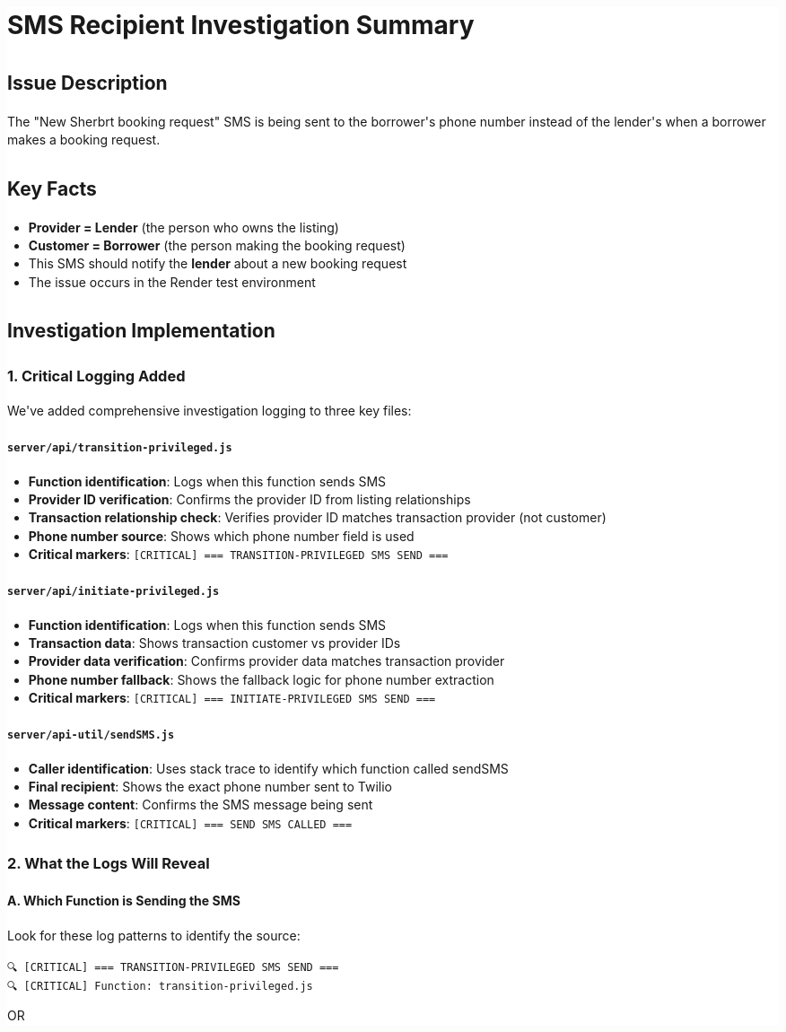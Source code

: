 # SMS Recipient Investigation Summary

## Issue Description
The "New Sherbrt booking request" SMS is being sent to the borrower's phone number instead of the lender's when a borrower makes a booking request.

## Key Facts
- **Provider = Lender** (the person who owns the listing)
- **Customer = Borrower** (the person making the booking request)
- This SMS should notify the **lender** about a new booking request
- The issue occurs in the Render test environment

## Investigation Implementation

### 1. Critical Logging Added
We've added comprehensive investigation logging to three key files:

#### `server/api/transition-privileged.js`
- **Function identification**: Logs when this function sends SMS
- **Provider ID verification**: Confirms the provider ID from listing relationships
- **Transaction relationship check**: Verifies provider ID matches transaction provider (not customer)
- **Phone number source**: Shows which phone number field is used
- **Critical markers**: `[CRITICAL] === TRANSITION-PRIVILEGED SMS SEND ===`

#### `server/api/initiate-privileged.js`
- **Function identification**: Logs when this function sends SMS
- **Transaction data**: Shows transaction customer vs provider IDs
- **Provider data verification**: Confirms provider data matches transaction provider
- **Phone number fallback**: Shows the fallback logic for phone number extraction
- **Critical markers**: `[CRITICAL] === INITIATE-PRIVILEGED SMS SEND ===`

#### `server/api-util/sendSMS.js`
- **Caller identification**: Uses stack trace to identify which function called sendSMS
- **Final recipient**: Shows the exact phone number sent to Twilio
- **Message content**: Confirms the SMS message being sent
- **Critical markers**: `[CRITICAL] === SEND SMS CALLED ===`

### 2. What the Logs Will Reveal

#### A. Which Function is Sending the SMS
Look for these log patterns to identify the source:

```
🔍 [CRITICAL] === TRANSITION-PRIVILEGED SMS SEND ===
🔍 [CRITICAL] Function: transition-privileged.js
```

OR
